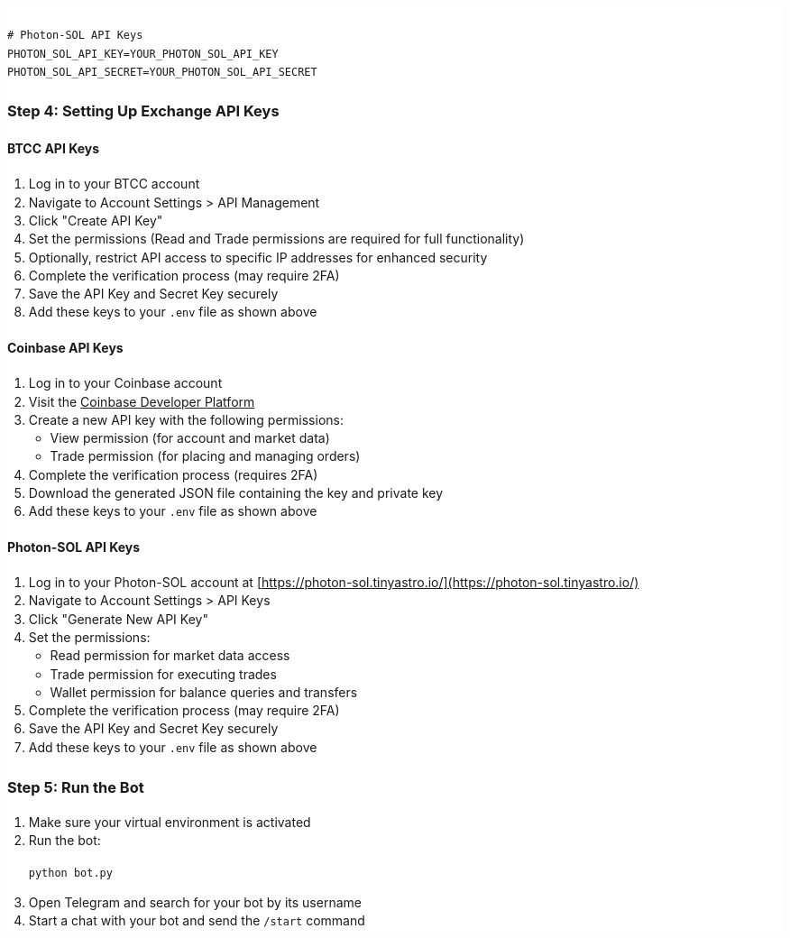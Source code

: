    ```
   
   # Photon-SOL API Keys
   PHOTON_SOL_API_KEY=YOUR_PHOTON_SOL_API_KEY
   PHOTON_SOL_API_SECRET=YOUR_PHOTON_SOL_API_SECRET
   ```

### Step 4: Setting Up Exchange API Keys

#### BTCC API Keys

1. Log in to your BTCC account
2. Navigate to Account Settings > API Management
3. Click "Create API Key"
4. Set the permissions (Read and Trade permissions are required for full functionality)
5. Optionally, restrict API access to specific IP addresses for enhanced security
6. Complete the verification process (may require 2FA)
7. Save the API Key and Secret Key securely
8. Add these keys to your `.env` file as shown above

#### Coinbase API Keys

1. Log in to your Coinbase account
2. Visit the [Coinbase Developer Platform](https://www.coinbase.com/developer-platform)
3. Create a new API key with the following permissions:
   - View permission (for account and market data)
   - Trade permission (for placing and managing orders)
4. Complete the verification process (requires 2FA)
5. Download the generated JSON file containing the key and private key
6. Add these keys to your `.env` file as shown above

#### Photon-SOL API Keys

1. Log in to your Photon-SOL account at [https://photon-sol.tinyastro.io/](https://photon-sol.tinyastro.io/)
2. Navigate to Account Settings > API Keys
3. Click "Generate New API Key"
4. Set the permissions:
   - Read permission for market data access
   - Trade permission for executing trades
   - Wallet permission for balance queries and transfers
5. Complete the verification process (may require 2FA)
6. Save the API Key and Secret Key securely
7. Add these keys to your `.env` file as shown above

### Step 5: Run the Bot

1. Make sure your virtual environment is activated
2. Run the bot:
   ```
   python bot.py
   ```
3. Open Telegram and search for your bot by its username
4. Start a chat with your bot and send the `/start` command
